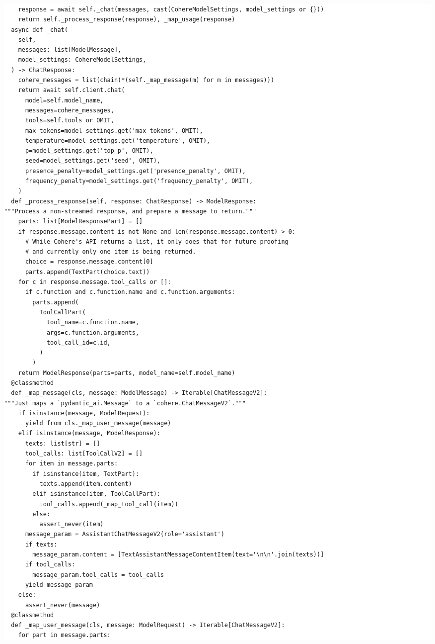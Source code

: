 ```
    response = await self._chat(messages, cast(CohereModelSettings, model_settings or {}))
    return self._process_response(response), _map_usage(response)
  async def _chat(
    self,
    messages: list[ModelMessage],
    model_settings: CohereModelSettings,
  ) -> ChatResponse:
    cohere_messages = list(chain(*(self._map_message(m) for m in messages)))
    return await self.client.chat(
      model=self.model_name,
      messages=cohere_messages,
      tools=self.tools or OMIT,
      max_tokens=model_settings.get('max_tokens', OMIT),
      temperature=model_settings.get('temperature', OMIT),
      p=model_settings.get('top_p', OMIT),
      seed=model_settings.get('seed', OMIT),
      presence_penalty=model_settings.get('presence_penalty', OMIT),
      frequency_penalty=model_settings.get('frequency_penalty', OMIT),
    )
  def _process_response(self, response: ChatResponse) -> ModelResponse:
"""Process a non-streamed response, and prepare a message to return."""
    parts: list[ModelResponsePart] = []
    if response.message.content is not None and len(response.message.content) > 0:
      # While Cohere's API returns a list, it only does that for future proofing
      # and currently only one item is being returned.
      choice = response.message.content[0]
      parts.append(TextPart(choice.text))
    for c in response.message.tool_calls or []:
      if c.function and c.function.name and c.function.arguments:
        parts.append(
          ToolCallPart(
            tool_name=c.function.name,
            args=c.function.arguments,
            tool_call_id=c.id,
          )
        )
    return ModelResponse(parts=parts, model_name=self.model_name)
  @classmethod
  def _map_message(cls, message: ModelMessage) -> Iterable[ChatMessageV2]:
"""Just maps a `pydantic_ai.Message` to a `cohere.ChatMessageV2`."""
    if isinstance(message, ModelRequest):
      yield from cls._map_user_message(message)
    elif isinstance(message, ModelResponse):
      texts: list[str] = []
      tool_calls: list[ToolCallV2] = []
      for item in message.parts:
        if isinstance(item, TextPart):
          texts.append(item.content)
        elif isinstance(item, ToolCallPart):
          tool_calls.append(_map_tool_call(item))
        else:
          assert_never(item)
      message_param = AssistantChatMessageV2(role='assistant')
      if texts:
        message_param.content = [TextAssistantMessageContentItem(text='\n\n'.join(texts))]
      if tool_calls:
        message_param.tool_calls = tool_calls
      yield message_param
    else:
      assert_never(message)
  @classmethod
  def _map_user_message(cls, message: ModelRequest) -> Iterable[ChatMessageV2]:
    for part in message.parts:
```